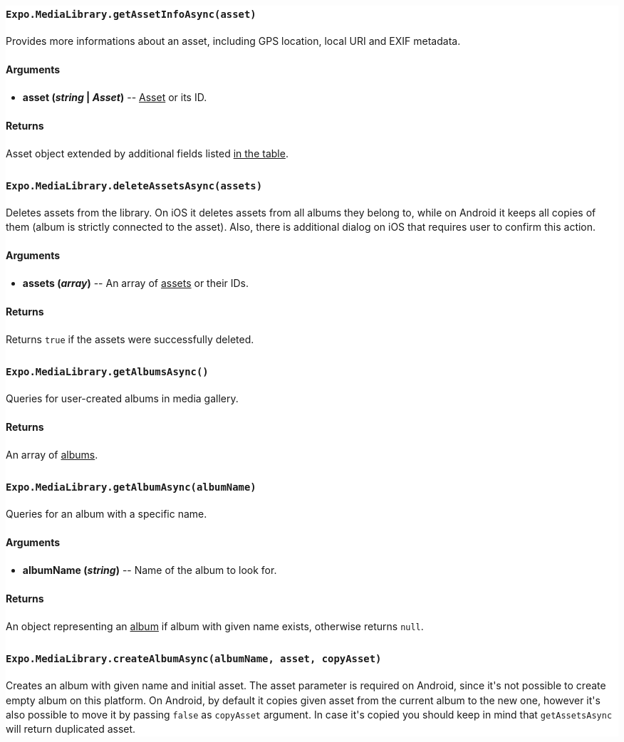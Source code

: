 ### `Expo.MediaLibrary.getAssetInfoAsync(asset)`

Provides more informations about an asset, including GPS location, local URI and EXIF metadata.

#### Arguments

-   **asset (_string_ | _Asset_)** -- [Asset](#asset) or its ID.

#### Returns

Asset object extended by additional fields listed [in the table](#asset).

### `Expo.MediaLibrary.deleteAssetsAsync(assets)`

Deletes assets from the library.
On iOS it deletes assets from all albums they belong to, while on Android it keeps all copies of them (album is strictly connected to the asset).
Also, there is additional dialog on iOS that requires user to confirm this action.

#### Arguments

-   **assets (_array_)** -- An array of [assets](#asset) or their IDs.

#### Returns

Returns `true` if the assets were successfully deleted.

### `Expo.MediaLibrary.getAlbumsAsync()`

Queries for user-created albums in media gallery.

#### Returns

An array of [albums](#album).

### `Expo.MediaLibrary.getAlbumAsync(albumName)`

Queries for an album with a specific name.

#### Arguments

-   **albumName (_string_)** -- Name of the album to look for.

#### Returns

An object representing an [album](#album) if album with given name exists, otherwise returns `null`.

### `Expo.MediaLibrary.createAlbumAsync(albumName, asset, copyAsset)`

Creates an album with given name and initial asset.
The asset parameter is required on Android, since it's not possible to create empty album on this platform. 
On Android, by default it copies given asset from the current album to the new one, however it's also possible to move it by passing `false` as `copyAsset` argument.
In case it's copied you should keep in mind that `getAssetsAsync` will return duplicated asset.
